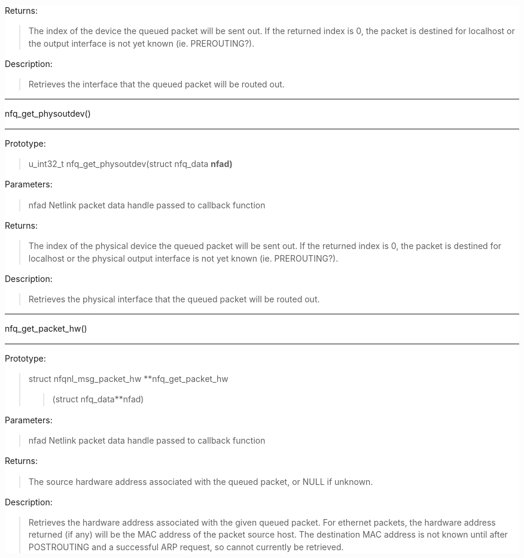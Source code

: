 Returns:
> The index of the device the queued packet will be sent out.
> If the returned index is 0, the packet is destined for
> localhost or the output interface is not yet known
> (ie. PREROUTING?).

Description:
> Retrieves the interface that the queued packet will be routed
> out.


---

nfq\_get\_physoutdev()

---


Prototype:
> u\_int32\_t nfq\_get\_physoutdev(struct nfq\_data **nfad)**

Parameters:
> nfad	Netlink packet data handle passed to callback function

Returns:
> The index of the physical device the queued packet will be
> sent out.  If the returned index is 0, the packet is destined
> for localhost or the physical output interface is not yet
> known (ie. PREROUTING?).

Description:
> Retrieves the physical interface that the queued packet will
> be routed out.


---

nfq\_get\_packet\_hw()

---


Prototype:
> struct nfqnl\_msg\_packet\_hw **nfq\_get\_packet\_hw
> > (struct nfq\_data**nfad)

Parameters:

> nfad	Netlink packet data handle passed to callback function

Returns:
> The source hardware address associated with the queued packet,
> or NULL if unknown.

Description:
> Retrieves the hardware address associated with the given
> queued packet.  For ethernet packets, the hardware address
> returned (if any) will be the MAC address of the packet source
> host.  The destination MAC address is not known until after
> POSTROUTING and a successful ARP request, so cannot currently
> be retrieved.
